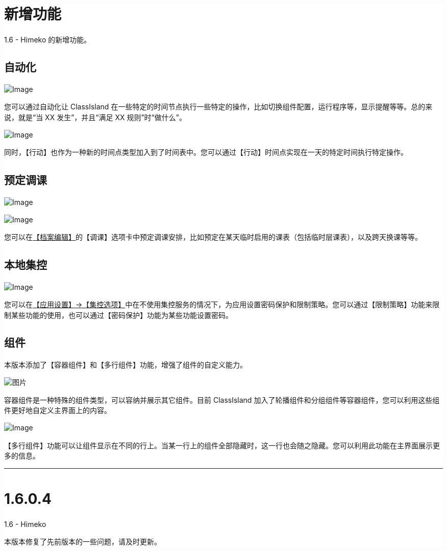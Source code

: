 # 新增功能

1.6 - Himeko 的新增功能。

## 自动化

![Image](https://github.com/user-attachments/assets/bc7fb422-266d-4fc3-90ae-25f64e97de20)

您可以通过自动化让 ClassIsland 在一些特定的时间节点执行一些特定的操作，比如切换组件配置，运行程序等，显示提醒等等。总的来说，就是“当 XX 发生”，并且“满足 XX 规则”时“做什么”。

![Image](https://github.com/user-attachments/assets/32ced745-848d-4e9e-b29e-b917ed693495)

同时，【行动】也作为一种新的时间点类型加入到了时间表中。您可以通过【行动】时间点实现在一天的特定时间执行特定操作。

## 预定调课

![Image](https://github.com/user-attachments/assets/1814f254-00d9-4694-bdea-69dee0a76f14)

![Image](https://github.com/user-attachments/assets/503098e6-27d5-4b74-97c5-505b8dd84e9e)

您可以在[【档案编辑】](classisland://app/profile)的【调课】选项卡中预定调课安排，比如预定在某天临时启用的课表（包括临时层课表），以及跨天换课等等。

## 本地集控

![Image](https://github.com/user-attachments/assets/321b4305-560d-4ce4-bf15-d250f1eca661)

您可以在[【应用设置】->【集控选项】](classisland://app/settings/management)中在不使用集控服务的情况下，为应用设置密码保护和限制策略。您可以通过【限制策略】功能来限制某些功能的使用，也可以通过【密码保护】功能为某些功能设置密码。

## 组件

本版本添加了【容器组件】和【多行组件】功能，增强了组件的自定义能力。

![图片](https://github.com/user-attachments/assets/1cd29caf-dacf-436e-baa7-00fda187f004)

容器组件是一种特殊的组件类型，可以容纳并展示其它组件。目前 ClassIsland 加入了轮播组件和分组组件等容器组件，您可以利用这些组件更好地自定义主界面上的内容。

![Image](https://github.com/user-attachments/assets/2694ffa5-62e3-4812-a602-5c92767d2c66)

【多行组件】功能可以让组件显示在不同的行上。当某一行上的组件全部隐藏时，这一行也会随之隐藏。您可以利用此功能在主界面展示更多的信息。

***

# 1.6.0.4

1.6 - Himeko

本版本修复了先前版本的一些问题，请及时更新。
